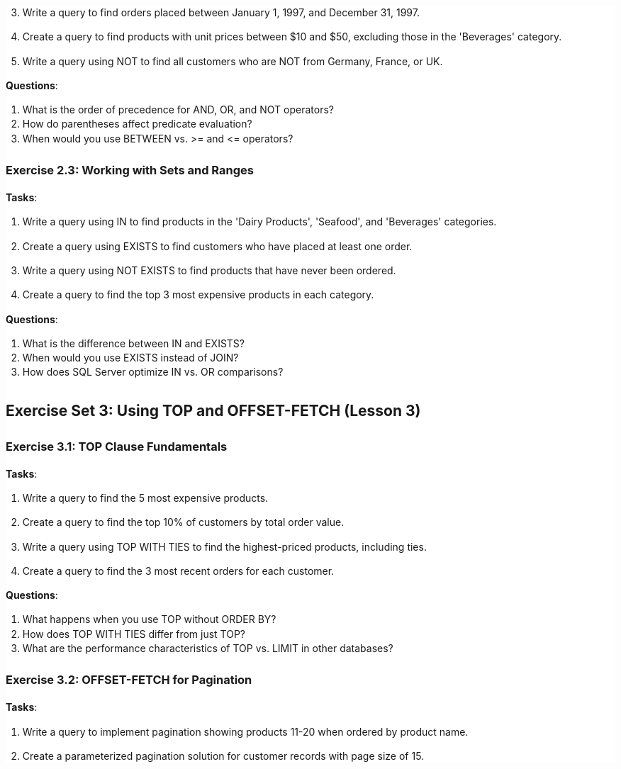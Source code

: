 3. Write a query to find orders placed between January 1, 1997, and December 31, 1997.

4. Create a query to find products with unit prices between $10 and $50, excluding those in the 'Beverages' category.

5. Write a query using NOT to find all customers who are NOT from Germany, France, or UK.

**Questions**:

1. What is the order of precedence for AND, OR, and NOT operators?
2. How do parentheses affect predicate evaluation?
3. When would you use BETWEEN vs. >= and <= operators?

### Exercise 2.3: Working with Sets and Ranges

**Tasks**:

1. Write a query using IN to find products in the 'Dairy Products', 'Seafood', and 'Beverages' categories.

2. Create a query using EXISTS to find customers who have placed at least one order.

3. Write a query using NOT EXISTS to find products that have never been ordered.

4. Create a query to find the top 3 most expensive products in each category.

**Questions**:

1. What is the difference between IN and EXISTS?
2. When would you use EXISTS instead of JOIN?
3. How does SQL Server optimize IN vs. OR comparisons?

## Exercise Set 3: Using TOP and OFFSET-FETCH (Lesson 3)

### Exercise 3.1: TOP Clause Fundamentals

**Tasks**:

1. Write a query to find the 5 most expensive products.

2. Create a query to find the top 10% of customers by total order value.

3. Write a query using TOP WITH TIES to find the highest-priced products, including ties.

4. Create a query to find the 3 most recent orders for each customer.

**Questions**:

1. What happens when you use TOP without ORDER BY?
2. How does TOP WITH TIES differ from just TOP?
3. What are the performance characteristics of TOP vs. LIMIT in other databases?

### Exercise 3.2: OFFSET-FETCH for Pagination

**Tasks**:

1. Write a query to implement pagination showing products 11-20 when ordered by product name.

2. Create a parameterized pagination solution for customer records with page size of 15.

